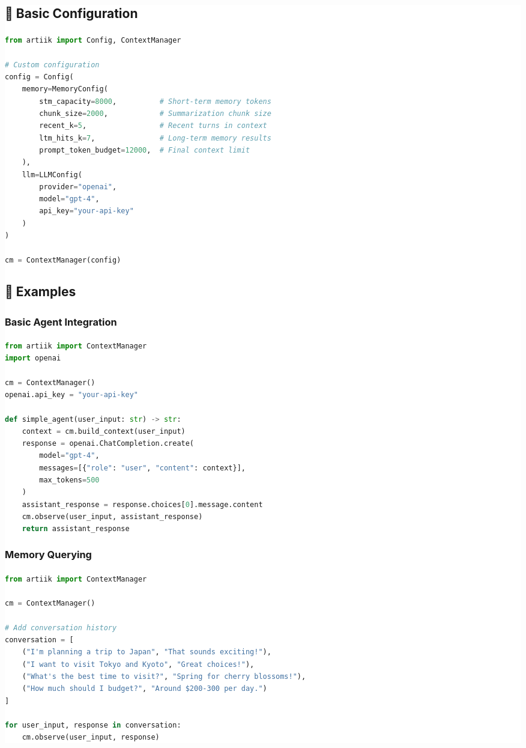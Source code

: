 ## 🔧 Basic Configuration

```python
from artiik import Config, ContextManager

# Custom configuration
config = Config(
    memory=MemoryConfig(
        stm_capacity=8000,          # Short-term memory tokens
        chunk_size=2000,            # Summarization chunk size
        recent_k=5,                 # Recent turns in context
        ltm_hits_k=7,               # Long-term memory results
        prompt_token_budget=12000,  # Final context limit
    ),
    llm=LLMConfig(
        provider="openai",
        model="gpt-4",
        api_key="your-api-key"
    )
)

cm = ContextManager(config)
```

## 🚀 Examples

### Basic Agent Integration

```python
from artiik import ContextManager
import openai

cm = ContextManager()
openai.api_key = "your-api-key"

def simple_agent(user_input: str) -> str:
    context = cm.build_context(user_input)
    response = openai.ChatCompletion.create(
        model="gpt-4",
        messages=[{"role": "user", "content": context}],
        max_tokens=500
    )
    assistant_response = response.choices[0].message.content
    cm.observe(user_input, assistant_response)
    return assistant_response
```

### Memory Querying

```python
from artiik import ContextManager

cm = ContextManager()

# Add conversation history
conversation = [
    ("I'm planning a trip to Japan", "That sounds exciting!"),
    ("I want to visit Tokyo and Kyoto", "Great choices!"),
    ("What's the best time to visit?", "Spring for cherry blossoms!"),
    ("How much should I budget?", "Around $200-300 per day.")
]

for user_input, response in conversation:
    cm.observe(user_input, response)
```